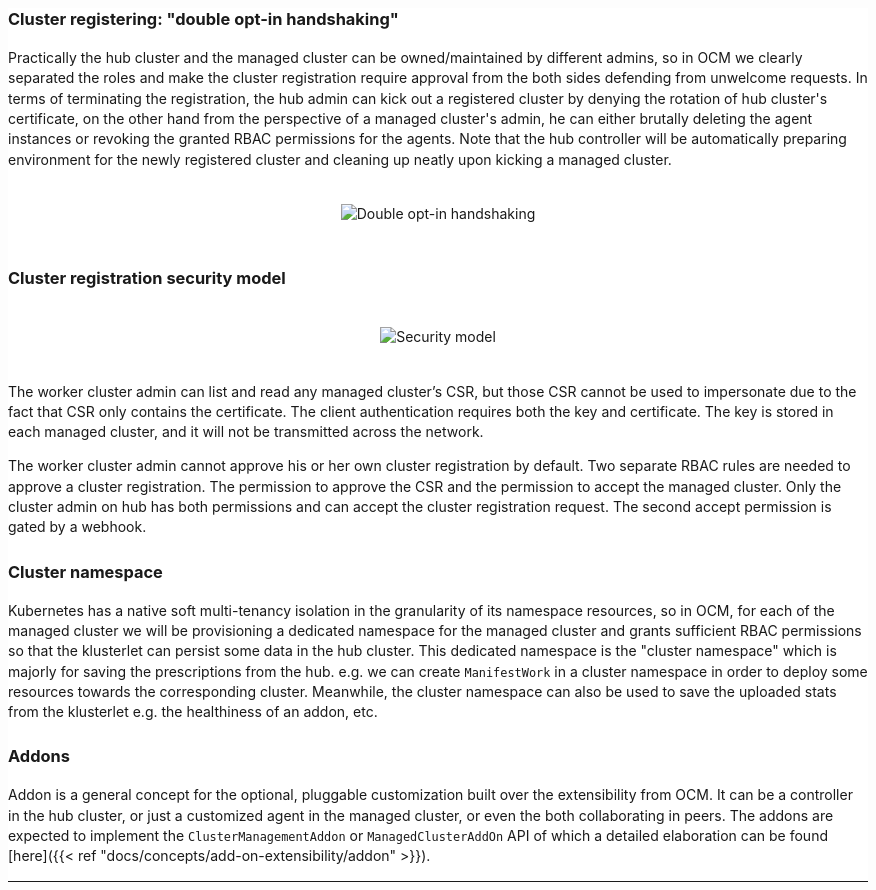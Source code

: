 ### Cluster registering: "double opt-in handshaking"

Practically the hub cluster and the managed cluster can be owned/maintained
by different admins, so in OCM we clearly separated the roles and make the
cluster registration require approval from the both sides defending from unwelcome
requests. In terms of terminating the registration, the hub admin can kick
out a registered cluster by denying the rotation of hub cluster's certificate,
on the other hand from the perspective of a managed cluster's admin, he can
either brutally deleting the agent instances or revoking the granted RBAC
permissions for the agents. Note that the hub controller will be automatically
preparing environment for the newly registered cluster and cleaning up neatly
upon kicking a managed cluster.

<div style="text-align: center; padding: 20px;">
   <img src="/double-optin-registration.png" alt="Double opt-in handshaking" style="margin: 0 auto; width: 60%">
</div>

### Cluster registration security model

<div style="text-align: center; padding: 20px;">
   <img src="/security-model.png" alt="Security model" style="margin: 0 auto; width: 60%">
</div>

The worker cluster admin can list and read any managed cluster’s CSR,
but those CSR cannot be used to impersonate due to the fact that CSR only
contains the certificate. The client authentication requires both the key and certificate.
The key is stored in each managed cluster, and it will not be transmitted across the network.

The worker cluster admin cannot approve his or her own cluster registration by default.
Two separate RBAC rules are needed to approve a cluster registration.
The permission to approve the CSR and the permission to accept the managed cluster.
Only the cluster admin on hub has both permissions and can accept the cluster registration request.
The second accept permission is gated by a webhook.

### Cluster namespace

Kubernetes has a native soft multi-tenancy isolation in the granularity of
its namespace resources, so in OCM, for each of the managed cluster we will
be provisioning a dedicated namespace for the managed cluster and grants
sufficient RBAC permissions so that the klusterlet can persist some data
in the hub cluster. This dedicated namespace is the "cluster namespace" which
is majorly for saving the prescriptions from the hub. e.g. we can create
`ManifestWork` in a cluster namespace in order to deploy some resources towards
the corresponding cluster. Meanwhile, the cluster namespace can also be used
to save the uploaded stats from the klusterlet e.g. the healthiness of an
addon, etc.

### Addons

Addon is a general concept for the optional, pluggable customization built over
the extensibility from OCM. It can be a controller in the hub cluster, or just
a customized agent in the managed cluster, or even the both collaborating
in peers. The addons are expected to implement the `ClusterManagementAddon` or
`ManagedClusterAddOn` API of which a detailed elaboration can be found [here]({{< ref "docs/concepts/add-on-extensibility/addon" >}}).

---